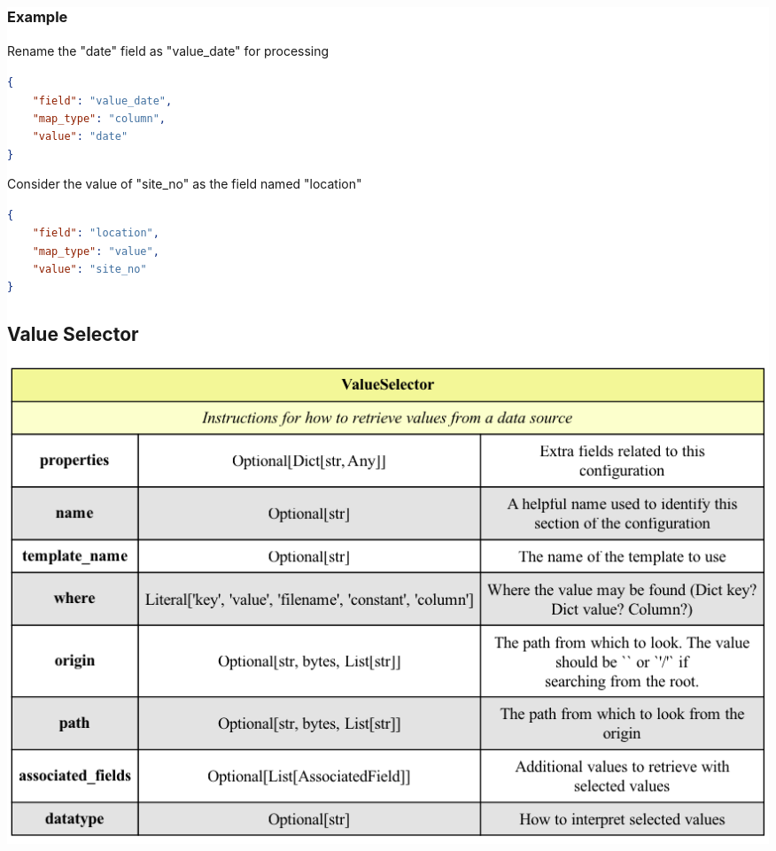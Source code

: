 <a id="FieldMappingSpecificationExamples"></a>
### Example

Rename the "date" field as "value_date" for processing
```json
{
    "field": "value_date",
    "map_type": "column",
    "value": "date"
}
```

Consider the value of "site_no" as the field named "location"
```json
{
    "field": "location",
    "map_type": "value",
    "value": "site_no"
}
```

<a id="ValueSelector"></a>
## Value Selector

![Instructions for how to retrieve values from a data source](../../../images/dmod.evaluations.specification.fields.ValueSelector.png)
